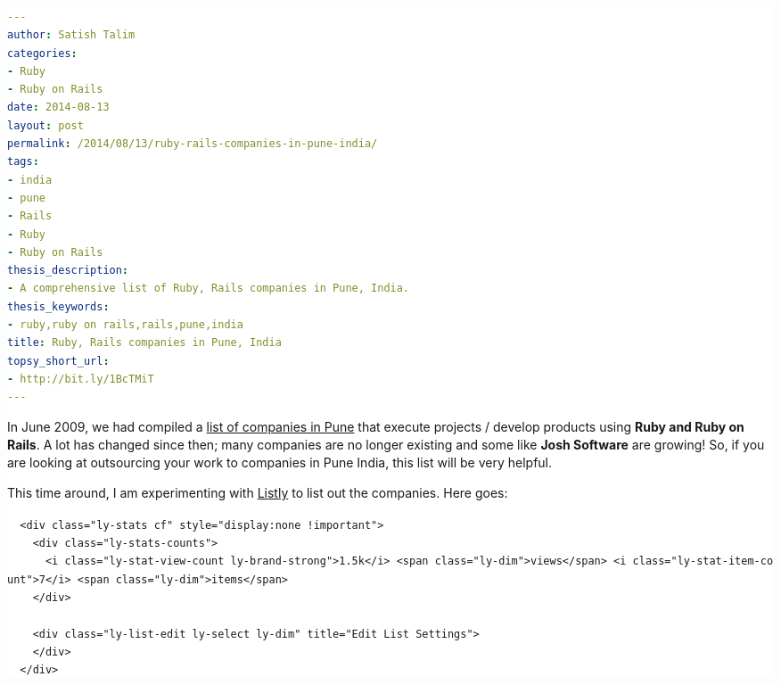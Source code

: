 ```yaml
---
author: Satish Talim
categories:
- Ruby
- Ruby on Rails
date: 2014-08-13
layout: post
permalink: /2014/08/13/ruby-rails-companies-in-pune-india/
tags:
- india
- pune
- Rails
- Ruby
- Ruby on Rails
thesis_description:
- A comprehensive list of Ruby, Rails companies in Pune, India.
thesis_keywords:
- ruby,ruby on rails,rails,pune,india
title: Ruby, Rails companies in Pune, India
topsy_short_url:
- http://bit.ly/1BcTMiT
---
```


In June 2009, we had compiled a [list of companies in Pune][1] that execute projects / develop products using **Ruby and Ruby on Rails**. A lot has changed since then; many companies are no longer existing and some like **Josh Software** are growing! So, if you are looking at outsourcing your work to companies in Pune India, this list will be very helpful.

This time around, I am experimenting with [Listly][2] to list out the companies. Here goes:

<div style='text-align:left; clear:both' id='ly_wrap_PVN'>
  <strong id='ly_wrap_PVN_t' style='display:none;margin:10px 0 4px'> <a href="//list.ly/list/PVN-ruby-rails-companies-in-pune-india" target="_blank" title="Ruby, Rails companies in Pune, India">Ruby, Rails companies in Pune, India</a> </strong> 
  
  <div id="listly_PVN_424" class="ly-cln listly-list-widget  full_layout" data-layout="full" data-page="1" data-per-page="25" data-show-header="true" data-theme="light" data-show-images="true" data-show-numbers="true" data-show-tools="true" data-show-author="true" data-show-sharing="true">
    <div class="ly-header cf">
      <div class="ly-badges cf">
      </div>
      
      <div class="ly-stats cf" style="display:none !important">
        <div class="ly-stats-counts">
          <i class="ly-stat-view-count ly-brand-strong">1.5k</i> <span class="ly-dim">views</span> <i class="ly-stat-item-count">7</i> <span class="ly-dim">items</span>
        </div>
        
        <div class="ly-list-edit ly-select ly-dim" title="Edit List Settings">
        </div>
      </div>
      

 [1]: http://rubylearning.com/blog/2009/06/05/10-ruby-rails-companies-in-pune-india/
 [2]: http://list.ly/